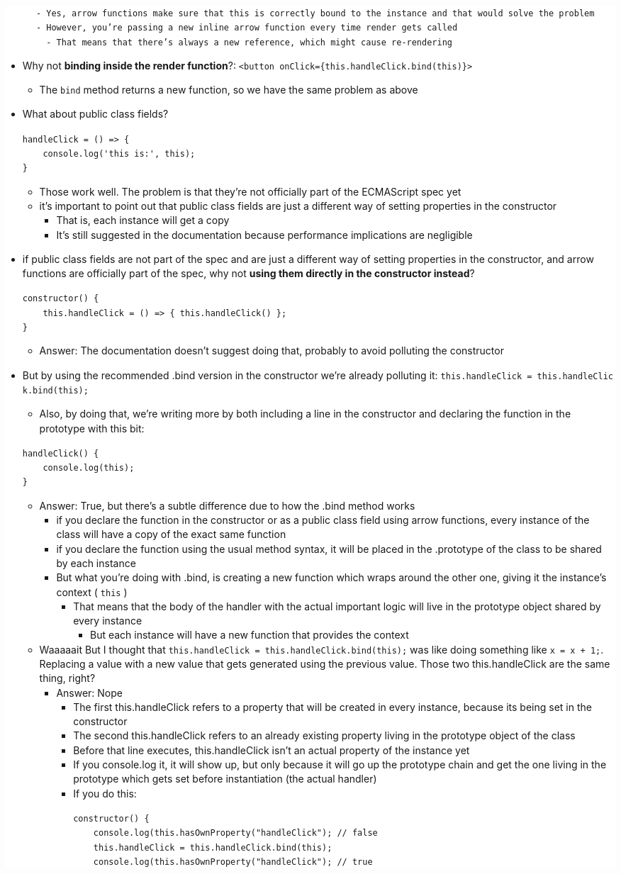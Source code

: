           - Yes, arrow functions make sure that this is correctly bound to the instance and that would solve the problem
          - However, you’re passing a new inline arrow function every time render gets called
            - That means that there’s always a new reference, which might cause re-rendering
- Why not **binding inside the render function**?:
    `<button onClick={this.handleClick.bind(this)}>`
    - The `bind` method returns a new function, so we have the same problem as above

- What about public class fields?
    ```
    handleClick = () => {
        console.log('this is:', this);
    }
    ```
    - Those work well. The problem is that they’re not officially part of the ECMAScript spec yet
    - it’s important to point out that public class fields are just a different way of setting properties in the constructor
        - That is, each instance will get a copy
        - It’s still suggested in the documentation because performance implications are negligible
- if public class fields are not part of the spec and are just a different way of setting properties in the constructor, and arrow functions are officially part of the spec, why not **using them directly in the constructor instead**?
    ```
    constructor() {
        this.handleClick = () => { this.handleClick() };
    }
    ```
    - Answer: The documentation doesn’t suggest doing that, probably to avoid polluting the constructor
- But by using the recommended .bind version in the constructor we’re already polluting it:
    `this.handleClick = this.handleClick.bind(this);`
    - Also, by doing that, we’re writing more by both including a line in the constructor and declaring the function in the prototype with this bit:
    ```
    handleClick() {
        console.log(this);
    }
    ```
    - Answer: True, but there’s a subtle difference due to how the .bind method works
        - if you declare the function in the constructor or as a public class field using arrow functions, every instance of the class will have a copy of the exact same function
        - if you declare the function using the usual method syntax, it will be placed in the .prototype of the class to be shared by each instance
        - But what you’re doing with .bind, is creating a new function which wraps around the other one, giving it the instance’s context ( `this` )
            - That means that the body of the handler with the actual important logic will live in the prototype object shared by every instance
                - But each instance will have a new function that provides the context
    - Waaaaait But I thought that `this.handleClick = this.handleClick.bind(this);` was like doing something like `x = x + 1;`. Replacing a value with a new value that gets generated using the previous value. Those two this.handleClick are the same thing, right?
        - Answer: Nope
            - The first this.handleClick refers to a property that will be created in every instance, because its being set in the constructor
            - The second this.handleClick refers to an already existing property living in the prototype object of the class
            - Before that line executes, this.handleClick isn’t an actual property of the instance yet
            - If you console.log it, it will show up, but only because it will go up the prototype chain and get the one living in the prototype which gets set before instantiation (the actual handler)
            - If you do this:
                ```
                constructor() {
                    console.log(this.hasOwnProperty("handleClick"); // false
                    this.handleClick = this.handleClick.bind(this);
                    console.log(this.hasOwnProperty("handleClick"); // true